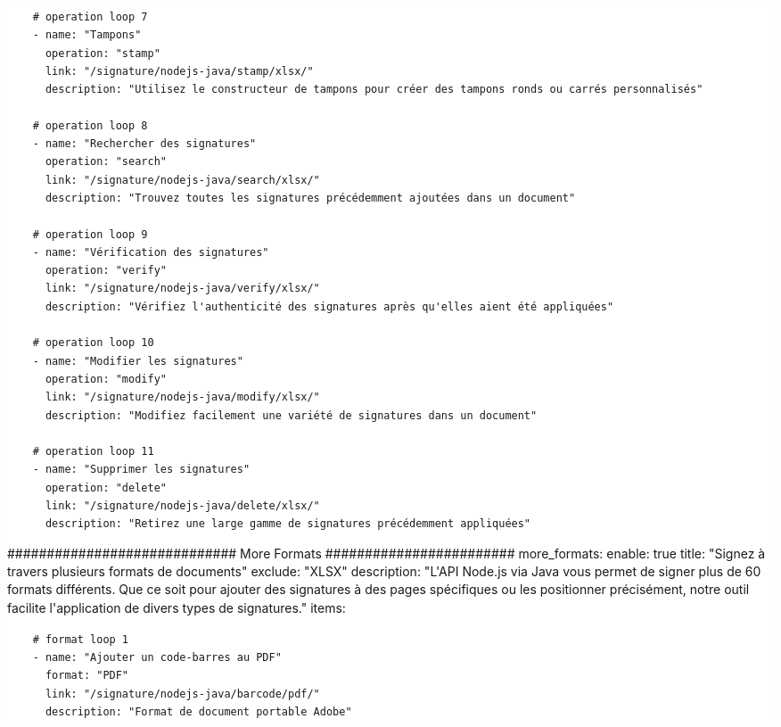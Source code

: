         # operation loop 7
        - name: "Tampons"
          operation: "stamp"
          link: "/signature/nodejs-java/stamp/xlsx/"
          description: "Utilisez le constructeur de tampons pour créer des tampons ronds ou carrés personnalisés"
          
        # operation loop 8
        - name: "Rechercher des signatures"
          operation: "search"
          link: "/signature/nodejs-java/search/xlsx/"
          description: "Trouvez toutes les signatures précédemment ajoutées dans un document"
          
        # operation loop 9
        - name: "Vérification des signatures"
          operation: "verify"
          link: "/signature/nodejs-java/verify/xlsx/"
          description: "Vérifiez l'authenticité des signatures après qu'elles aient été appliquées"
          
        # operation loop 10
        - name: "Modifier les signatures"
          operation: "modify"
          link: "/signature/nodejs-java/modify/xlsx/"
          description: "Modifiez facilement une variété de signatures dans un document"
          
        # operation loop 11
        - name: "Supprimer les signatures"
          operation: "delete"
          link: "/signature/nodejs-java/delete/xlsx/"
          description: "Retirez une large gamme de signatures précédemment appliquées"
          
############################# More Formats ########################
more_formats:
    enable: true
    title: "Signez à travers plusieurs formats de documents"
    exclude: "XLSX"
    description: "L'API Node.js via Java vous permet de signer plus de 60 formats différents. Que ce soit pour ajouter des signatures à des pages spécifiques ou les positionner précisément, notre outil facilite l'application de divers types de signatures."
    items: 
          
        # format loop 1
        - name: "Ajouter un code-barres au PDF"
          format: "PDF"
          link: "/signature/nodejs-java/barcode/pdf/"
          description: "Format de document portable Adobe"
          